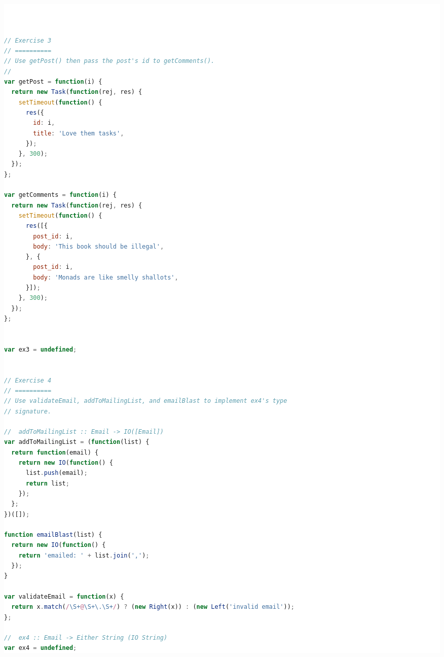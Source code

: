 ```js



// Exercise 3
// ==========
// Use getPost() then pass the post's id to getComments().
//
var getPost = function(i) {
  return new Task(function(rej, res) {
    setTimeout(function() {
      res({
        id: i,
        title: 'Love them tasks',
      });
    }, 300);
  });
};

var getComments = function(i) {
  return new Task(function(rej, res) {
    setTimeout(function() {
      res([{
        post_id: i,
        body: 'This book should be illegal',
      }, {
        post_id: i,
        body: 'Monads are like smelly shallots',
      }]);
    }, 300);
  });
};


var ex3 = undefined;


// Exercise 4
// ==========
// Use validateEmail, addToMailingList, and emailBlast to implement ex4's type
// signature.

//  addToMailingList :: Email -> IO([Email])
var addToMailingList = (function(list) {
  return function(email) {
    return new IO(function() {
      list.push(email);
      return list;
    });
  };
})([]);

function emailBlast(list) {
  return new IO(function() {
    return 'emailed: ' + list.join(',');
  });
}

var validateEmail = function(x) {
  return x.match(/\S+@\S+\.\S+/) ? (new Right(x)) : (new Left('invalid email'));
};

//  ex4 :: Email -> Either String (IO String)
var ex4 = undefined;
```